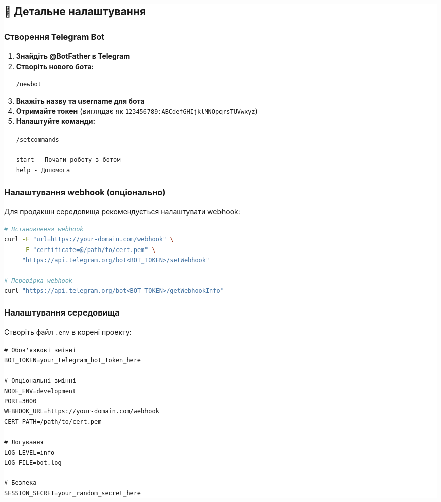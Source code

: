 ## 🔧 Детальне налаштування

### Створення Telegram Bot

1. **Знайдіть @BotFather в Telegram**
2. **Створіть нового бота:**
   ```
   /newbot
   ```
3. **Вкажіть назву та username для бота**
4. **Отримайте токен** (виглядає як `123456789:ABCdefGHIjklMNOpqrsTUVwxyz`)
5. **Налаштуйте команди:**
   ```
   /setcommands
   
   start - Почати роботу з ботом
   help - Допомога
   ```

### Налаштування webhook (опціонально)

Для продакшн середовища рекомендується налаштувати webhook:

```bash
# Встановлення webhook
curl -F "url=https://your-domain.com/webhook" \
     -F "certificate=@/path/to/cert.pem" \
     "https://api.telegram.org/bot<BOT_TOKEN>/setWebhook"

# Перевірка webhook
curl "https://api.telegram.org/bot<BOT_TOKEN>/getWebhookInfo"
```

### Налаштування середовища

Створіть файл `.env` в корені проекту:

```env
# Обов'язкові змінні
BOT_TOKEN=your_telegram_bot_token_here

# Опціональні змінні
NODE_ENV=development
PORT=3000
WEBHOOK_URL=https://your-domain.com/webhook
CERT_PATH=/path/to/cert.pem

# Логування
LOG_LEVEL=info
LOG_FILE=bot.log

# Безпека
SESSION_SECRET=your_random_secret_here
```
